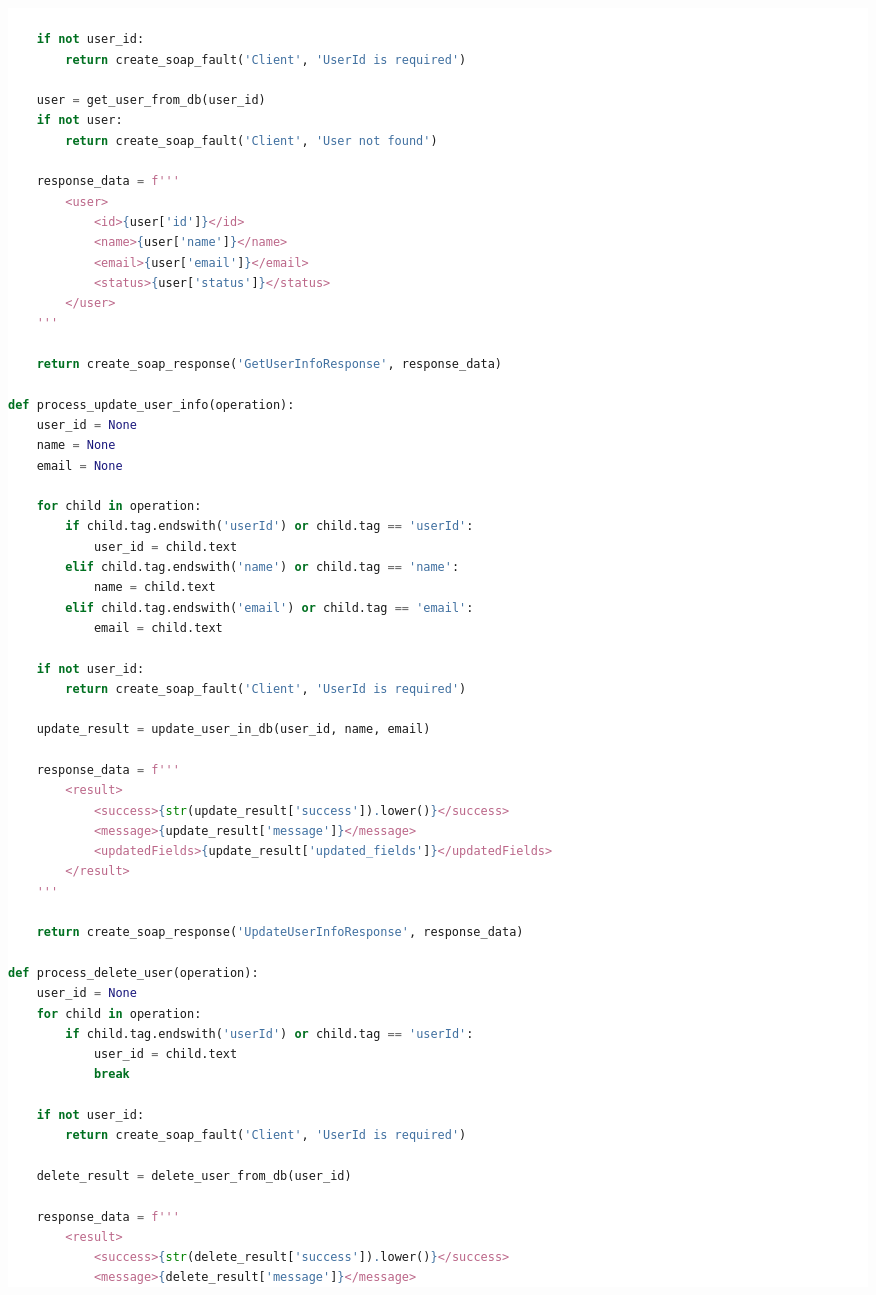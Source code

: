 ```python
    
    if not user_id:
        return create_soap_fault('Client', 'UserId is required')
    
    user = get_user_from_db(user_id)
    if not user:
        return create_soap_fault('Client', 'User not found')
    
    response_data = f'''
        <user>
            <id>{user['id']}</id>
            <name>{user['name']}</name>
            <email>{user['email']}</email>
            <status>{user['status']}</status>
        </user>
    '''
    
    return create_soap_response('GetUserInfoResponse', response_data)

def process_update_user_info(operation):
    user_id = None
    name = None
    email = None
    
    for child in operation:
        if child.tag.endswith('userId') or child.tag == 'userId':
            user_id = child.text
        elif child.tag.endswith('name') or child.tag == 'name':
            name = child.text
        elif child.tag.endswith('email') or child.tag == 'email':
            email = child.text
    
    if not user_id:
        return create_soap_fault('Client', 'UserId is required')
    
    update_result = update_user_in_db(user_id, name, email)
    
    response_data = f'''
        <result>
            <success>{str(update_result['success']).lower()}</success>
            <message>{update_result['message']}</message>
            <updatedFields>{update_result['updated_fields']}</updatedFields>
        </result>
    '''
    
    return create_soap_response('UpdateUserInfoResponse', response_data)

def process_delete_user(operation):
    user_id = None
    for child in operation:
        if child.tag.endswith('userId') or child.tag == 'userId':
            user_id = child.text
            break
    
    if not user_id:
        return create_soap_fault('Client', 'UserId is required')
    
    delete_result = delete_user_from_db(user_id)
    
    response_data = f'''
        <result>
            <success>{str(delete_result['success']).lower()}</success>
            <message>{delete_result['message']}</message>
```